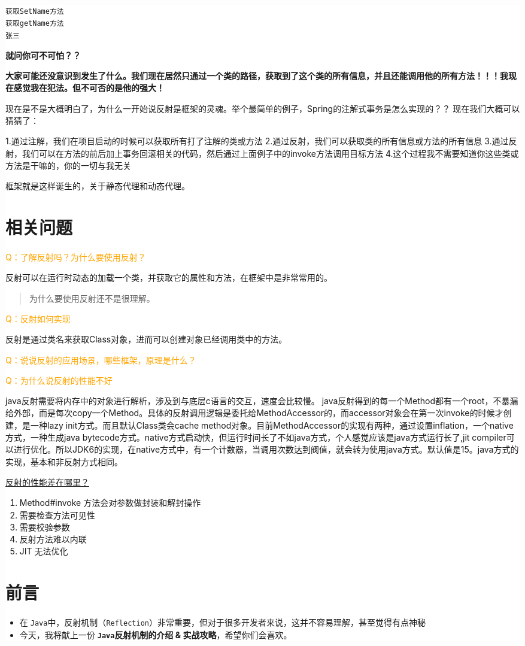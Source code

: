 ```java
获取SetName方法
获取getName方法
张三
```

**就问你可不可怕？？**

**大家可能还没意识到发生了什么。我们现在居然只通过一个类的路径，获取到了这个类的所有信息，并且还能调用他的所有方法！！！我现在感觉我在犯法。但不可否的是他的强大！**

现在是不是大概明白了，为什么一开始说反射是框架的灵魂。举个最简单的例子，Spring的注解式事务是怎么实现的？？ 现在我们大概可以猜猜了：

1.通过注解，我们在项目启动的时候可以获取所有打了注解的类或方法
2.通过反射，我们可以获取类的所有信息或方法的所有信息
3.通过反射，我们可以在方法的前后加上事务回滚相关的代码，然后通过上面例子中的invoke方法调用目标方法
4.这个过程我不需要知道你这些类或方法是干嘛的，你的一切与我无关

框架就是这样诞生的，关于静态代理和动态代理。



# 相关问题

<font color='orange'>Q：了解反射吗？为什么要使用反射？</font>

反射可以在运行时动态的加载一个类，并获取它的属性和方法，在框架中是非常常用的。

> 为什么要使用反射还不是很理解。

<font color='orange'>Q：反射如何实现</font>

反射是通过类名来获取Class对象，进而可以创建对象已经调用类中的方法。

<font color='orange'>Q：说说反射的应用场景，哪些框架，原理是什么？</font>



<font color='orange'>Q：为什么说反射的性能不好</font>

java反射需要将内存中的对象进行解析，涉及到与底层c语言的交互，速度会比较慢。
java反射得到的每一个Method都有一个root，不暴漏给外部，而是每次copy一个Method。具体的反射调用逻辑是委托给MethodAccessor的，而accessor对象会在第一次invoke的时候才创建，是一种lazy init方式。而且默认Class类会cache method对象。目前MethodAccessor的实现有两种，通过设置inflation，一个native方式，一种生成java bytecode方式。native方式启动快，但运行时间长了不如java方式，个人感觉应该是java方式运行长了,jit compiler可以进行优化。所以JDK6的实现，在native方式中，有一个计数器，当调用次数达到阀值，就会转为使用java方式。默认值是15。java方式的实现，基本和非反射方式相同。

[反射的性能差在哪里？](https://www.jianshu.com/p/93898afeb358)

1. Method#invoke 方法会对参数做封装和解封操作
2. 需要检查方法可见性
3. 需要校验参数
4. 反射方法难以内联
5. JIT 无法优化



# 前言

- 在 `Java`中，反射机制（`Reflection`）非常重要，但对于很多开发者来说，这并不容易理解，甚至觉得有点神秘
- 今天，我将献上一份 **`Java`反射机制的介绍 & 实战攻略**，希望你们会喜欢。
